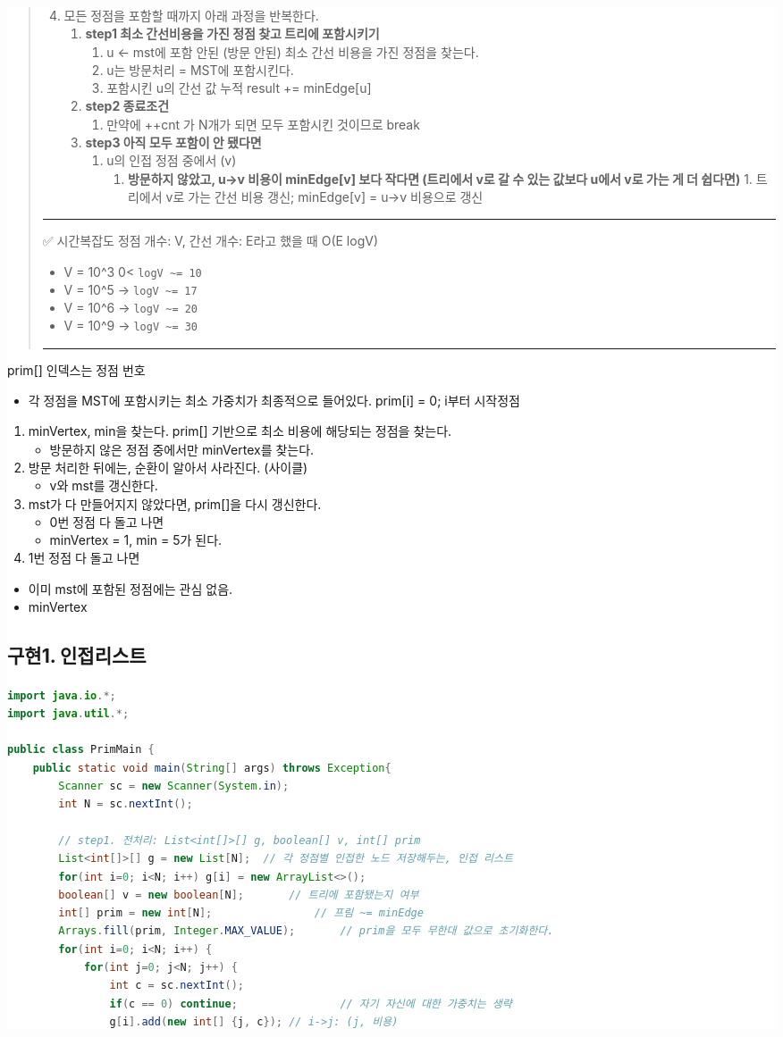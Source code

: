 > 4. 모든 정점을 포함할 때까지 아래 과정을 반복한다.
>    1. **step1 최소 간선비용을 가진 정점 찾고 트리에 포함시키기**
>       1. u ← mst에 포함 안된 (방문 안된) 최소 간선 비용을 가진 정점을 찾는다.
>       2. u는 방문처리 = MST에 포함시킨다.
>       3. 포함시킨 u의 간선 값 누적 result += minEdge[u]
>    2. **step2 종료조건**
>       1. 만약에 ++cnt 가 N개가 되면 모두 포함시킨 것이므로 break
>    3. **step3 아직 모두 포함이 안 됐다면**
>       1. u의 인접 정점 중에서 (v)
>          1. **방문하지 않았고, u→v 비용이 minEdge[v] 보다 작다면
>             (트리에서 v로 갈 수 있는 값보다 u에서 v로 가는 게 더 쉽다면)** 1. 트리에서 v로 가는 간선 비용 갱신; minEdge[v] = u→v 비용으로 갱신
>
> ---
> ✅ 시간복잡도 
> 정점 개수: V, 간선 개수: E라고 했을 때 
> O(E logV) 
> - V = 10^3 0< `logV ~= 10` 
> - V = 10^5 -> `logV ~= 17`
> - V = 10^6 -> `logV ~= 20` 
> - V = 10^9 -> `logV ~= 30` 
> ---



prim[]
인덱스는 정점 번호

- 각 정점을 MST에 포함시키는 최소 가중치가 최종적으로 들어있다.
  prim[i] = 0; i부터 시작정점

1. minVertex, min을 찾는다. prim[] 기반으로 최소 비용에 해당되는 정점을 찾는다.
   - 방문하지 않은 정점 중에서만 minVertex를 찾는다.
2. 방문 처리한 뒤에는, 순환이 알아서 사라진다. (사이클)
   - v와 mst를 갱신한다.
3. mst가 다 만들어지지 않았다면, prim[]을 다시 갱신한다.
   - 0번 정점 다 돌고 나면
   - minVertex = 1, min = 5가 된다.
4. 1번 정점 다 돌고 나면

- 이미 mst에 포함된 정점에는 관심 없음.
- minVertex



## 구현1. 인접리스트

```java
import java.io.*;
import java.util.*;

public class PrimMain {
	public static void main(String[] args) throws Exception{
		Scanner sc = new Scanner(System.in);
		int N = sc.nextInt();

		// step1. 전처리: List<int[]>[] g, boolean[] v, int[] prim
		List<int[]>[] g = new List[N]; 	// 각 정점별 인접한 노드 저장해두는, 인접 리스트
		for(int i=0; i<N; i++) g[i] = new ArrayList<>();
		boolean[] v = new boolean[N];		// 트리에 포함됐는지 여부
		int[] prim = new int[N]; 				// 프림 ~= minEdge
		Arrays.fill(prim, Integer.MAX_VALUE);		// prim을 모두 무한대 값으로 초기화한다.
		for(int i=0; i<N; i++) {
			for(int j=0; j<N; j++) {
				int c = sc.nextInt();
				if(c == 0) continue; 				// 자기 자신에 대한 가중치는 생략
				g[i].add(new int[] {j, c}); // i->j: (j, 비용)
```